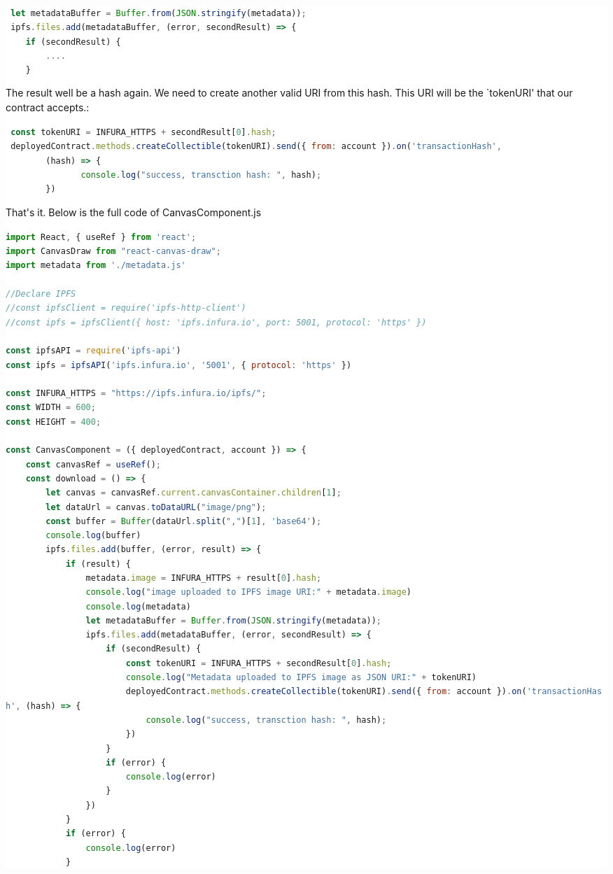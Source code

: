 ```javascript
 let metadataBuffer = Buffer.from(JSON.stringify(metadata));
 ipfs.files.add(metadataBuffer, (error, secondResult) => {
    if (secondResult) {
        ....
    }
```
The result well be a hash again. We need to create another valid URI from this hash. This URI will be the `tokenURI' that our contract accepts.:
```javascript
 const tokenURI = INFURA_HTTPS + secondResult[0].hash;
 deployedContract.methods.createCollectible(tokenURI).send({ from: account }).on('transactionHash', 
        (hash) => {
               console.log("success, transction hash: ", hash);
        })
```
That's it. 
Below is the full code of CanvasComponent.js
```javascript
import React, { useRef } from 'react';
import CanvasDraw from "react-canvas-draw";
import metadata from './metadata.js'

//Declare IPFS
//const ipfsClient = require('ipfs-http-client')
//const ipfs = ipfsClient({ host: 'ipfs.infura.io', port: 5001, protocol: 'https' })

const ipfsAPI = require('ipfs-api')
const ipfs = ipfsAPI('ipfs.infura.io', '5001', { protocol: 'https' })

const INFURA_HTTPS = "https://ipfs.infura.io/ipfs/";
const WIDTH = 600;
const HEIGHT = 400;

const CanvasComponent = ({ deployedContract, account }) => {
    const canvasRef = useRef();
    const download = () => {
        let canvas = canvasRef.current.canvasContainer.children[1];
        let dataUrl = canvas.toDataURL("image/png");
        const buffer = Buffer(dataUrl.split(",")[1], 'base64');
        console.log(buffer)
        ipfs.files.add(buffer, (error, result) => {
            if (result) {
                metadata.image = INFURA_HTTPS + result[0].hash;
                console.log("image uploaded to IPFS image URI:" + metadata.image)
                console.log(metadata)
                let metadataBuffer = Buffer.from(JSON.stringify(metadata));
                ipfs.files.add(metadataBuffer, (error, secondResult) => {
                    if (secondResult) {
                        const tokenURI = INFURA_HTTPS + secondResult[0].hash;
                        console.log("Metadata uploaded to IPFS image as JSON URI:" + tokenURI)
                        deployedContract.methods.createCollectible(tokenURI).send({ from: account }).on('transactionHash', (hash) => {
                            console.log("success, transction hash: ", hash);
                        })
                    }
                    if (error) {
                        console.log(error)
                    }
                })
            }
            if (error) {
                console.log(error)
            }
```
